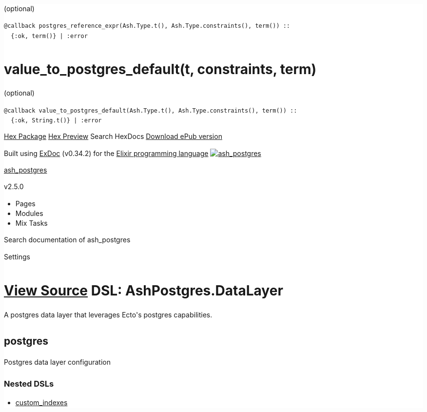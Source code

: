 [](https://github.com/ash-project/ash_postgres/blob/v2.5.0/lib/type.ex#L11)(optional)

```
@callback postgres_reference_expr(Ash.Type.t(), Ash.Type.constraints(), term()) ::
  {:ok, term()} | :error
```

[](AshPostgres.Type.html#c:value_to_postgres_default/3)

# value\_to\_postgres\_default(t, constraints, term)

[](https://github.com/ash-project/ash_postgres/blob/v2.5.0/lib/type.ex#L8)(optional)

```
@callback value_to_postgres_default(Ash.Type.t(), Ash.Type.constraints(), term()) ::
  {:ok, String.t()} | :error
```

[Hex Package](https://hex.pm/packages/ash_postgres/2.5.0) [Hex Preview](https://preview.hex.pm/preview/ash_postgres/2.5.0) Search HexDocs [Download ePub version](ash_postgres.epub "ePub version")

Built using [ExDoc](https://github.com/elixir-lang/ex_doc "ExDoc") (v0.34.2) for the [Elixir programming language](https://elixir-lang.org "Elixir")
[![ash_postgres](assets/logo.png)](https://ash-hq.org)

[ash\_postgres](https://ash-hq.org)

v2.5.0

- Pages
- Modules
- Mix Tasks







Search documentation of ash\_postgres

Settings

# [View Source](https://github.com/ash-project/ash_postgres/blob/v2.5.0/documentation/dsls/DSL-AshPostgres.DataLayer.md#L1 "View Source") DSL: AshPostgres.DataLayer

A postgres data layer that leverages Ecto's postgres capabilities.

## [](dsl-ashpostgres-datalayer.html#postgres)postgres

Postgres data layer configuration

### [](dsl-ashpostgres-datalayer.html#nested-dsls)Nested DSLs

- [custom\_indexes](dsl-ashpostgres-datalayer.html#postgres-custom_indexes)
  